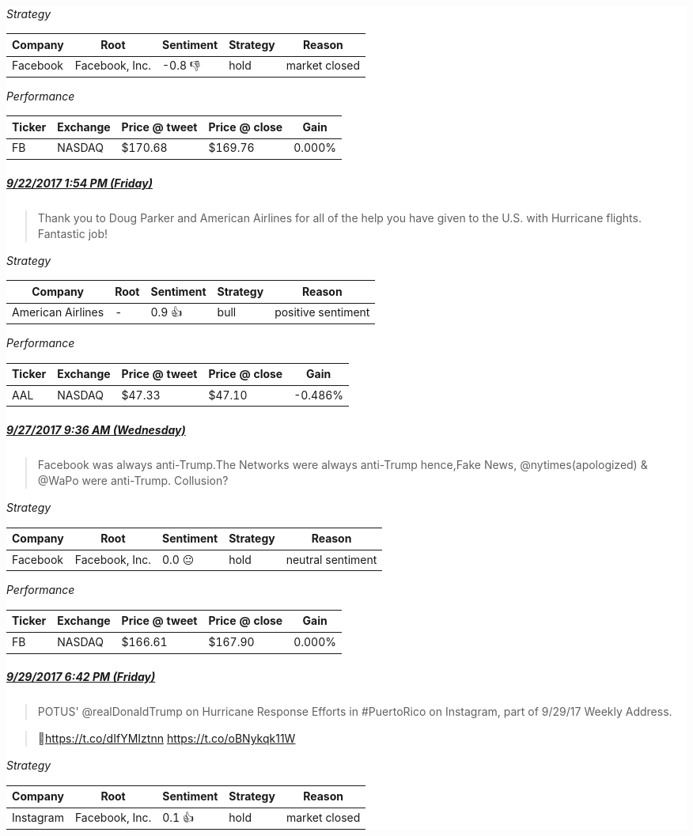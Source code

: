*Strategy*

Company | Root | Sentiment | Strategy | Reason
--------|------|-----------|----------|-------
Facebook | Facebook, Inc. | -0.8 :thumbsdown: | hold | market closed

*Performance*

Ticker | Exchange | Price @ tweet | Price @ close | Gain
-------|----------|---------------|---------------|-----
FB | NASDAQ | $170.68 | $169.76 | 0.000%

##### [9/22/2017 1:54 PM (Friday)](https://twitter.com/realDonaldTrump/status/911287725847908352)

> Thank you to Doug Parker and American Airlines for all of the help you have given to the U.S. with Hurricane flights. Fantastic job!

*Strategy*

Company | Root | Sentiment | Strategy | Reason
--------|------|-----------|----------|-------
American Airlines | - | 0.9 :thumbsup: | bull | positive sentiment

*Performance*

Ticker | Exchange | Price @ tweet | Price @ close | Gain
-------|----------|---------------|---------------|-----
AAL | NASDAQ | $47.33 | $47.10 | -0.486%

##### [9/27/2017 9:36 AM (Wednesday)](https://twitter.com/realDonaldTrump/status/913034591879024640)

> Facebook was always anti-Trump.The Networks were always anti-Trump hence,Fake News, @nytimes(apologized) &amp; @WaPo were anti-Trump. Collusion?

*Strategy*

Company | Root | Sentiment | Strategy | Reason
--------|------|-----------|----------|-------
Facebook | Facebook, Inc. | 0.0 :neutral_face: | hold | neutral sentiment

*Performance*

Ticker | Exchange | Price @ tweet | Price @ close | Gain
-------|----------|---------------|---------------|-----
FB | NASDAQ | $166.61 | $167.90 | 0.000%

##### [9/29/2017 6:42 PM (Friday)](https://twitter.com/Scavino45/status/913896786204426240)

> POTUS' @realDonaldTrump on Hurricane Response Efforts in #PuertoRico on Instagram, part of 9/29/17 Weekly Address.

> 🎥https://t.co/dIfYMIztnn https://t.co/oBNykqk11W

*Strategy*

Company | Root | Sentiment | Strategy | Reason
--------|------|-----------|----------|-------
Instagram | Facebook, Inc. | 0.1 :thumbsup: | hold | market closed
